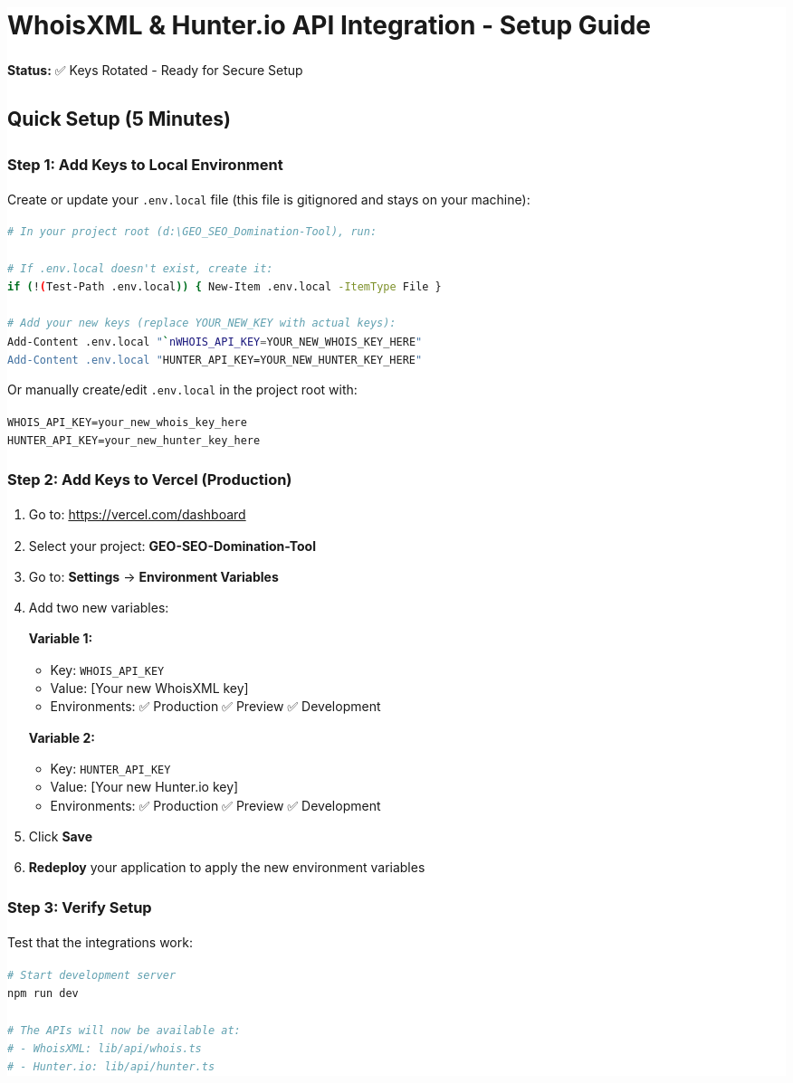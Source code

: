 # WhoisXML & Hunter.io API Integration - Setup Guide

**Status:** ✅ Keys Rotated - Ready for Secure Setup

## Quick Setup (5 Minutes)

### Step 1: Add Keys to Local Environment

Create or update your `.env.local` file (this file is gitignored and stays on your machine):

```bash
# In your project root (d:\GEO_SEO_Domination-Tool), run:

# If .env.local doesn't exist, create it:
if (!(Test-Path .env.local)) { New-Item .env.local -ItemType File }

# Add your new keys (replace YOUR_NEW_KEY with actual keys):
Add-Content .env.local "`nWHOIS_API_KEY=YOUR_NEW_WHOIS_KEY_HERE"
Add-Content .env.local "HUNTER_API_KEY=YOUR_NEW_HUNTER_KEY_HERE"
```

Or manually create/edit `.env.local` in the project root with:
```env
WHOIS_API_KEY=your_new_whois_key_here
HUNTER_API_KEY=your_new_hunter_key_here
```

### Step 2: Add Keys to Vercel (Production)

1. Go to: https://vercel.com/dashboard
2. Select your project: **GEO-SEO-Domination-Tool**
3. Go to: **Settings** → **Environment Variables**
4. Add two new variables:

   **Variable 1:**
   - Key: `WHOIS_API_KEY`
   - Value: [Your new WhoisXML key]
   - Environments: ✅ Production ✅ Preview ✅ Development
   
   **Variable 2:**
   - Key: `HUNTER_API_KEY`
   - Value: [Your new Hunter.io key]
   - Environments: ✅ Production ✅ Preview ✅ Development

5. Click **Save**
6. **Redeploy** your application to apply the new environment variables

### Step 3: Verify Setup

Test that the integrations work:

```bash
# Start development server
npm run dev

# The APIs will now be available at:
# - WhoisXML: lib/api/whois.ts
# - Hunter.io: lib/api/hunter.ts
```
